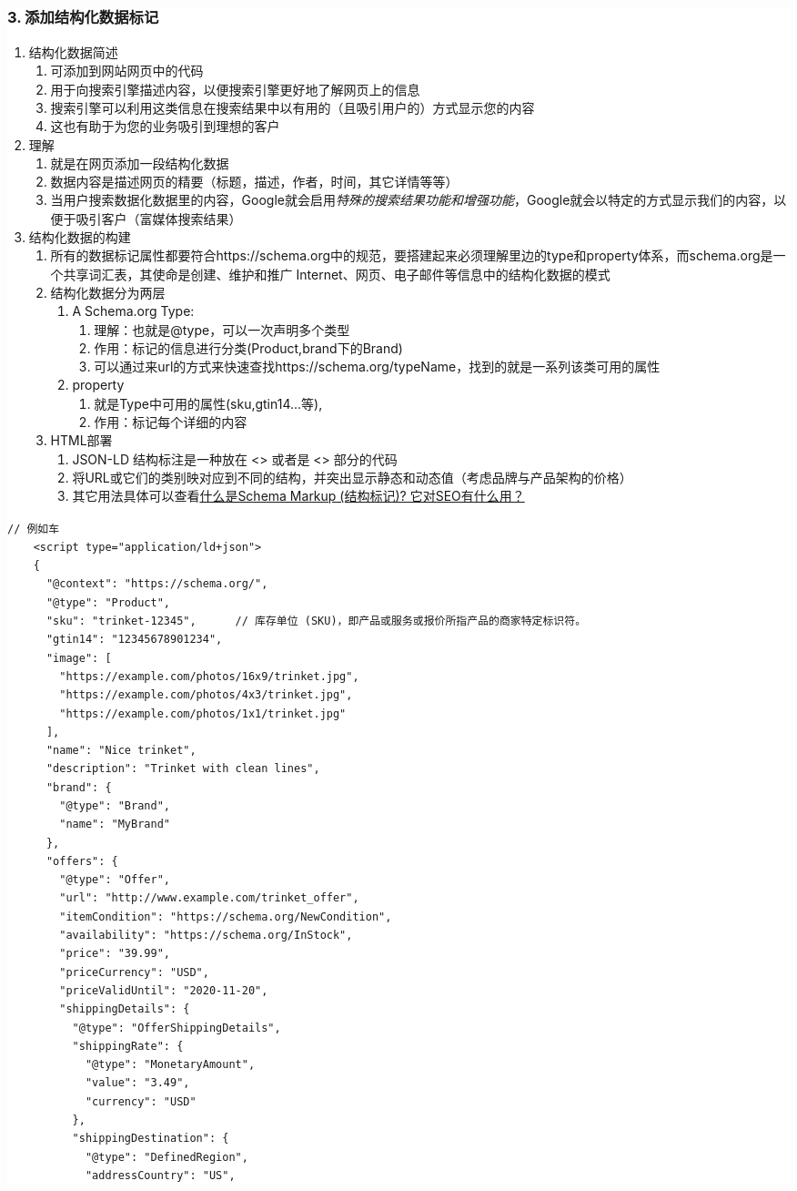### 3. 添加结构化数据标记
1. 结构化数据简述
   1. 可添加到网站网页中的代码
   2. 用于向搜索引擎描述内容，以便搜索引擎更好地了解网页上的信息
   3. 搜索引擎可以利用这类信息在搜索结果中以有用的（且吸引用户的）方式显示您的内容
   4. 这也有助于为您的业务吸引到理想的客户
2. 理解
   1. 就是在网页添加一段结构化数据
   2. 数据内容是描述网页的精要（标题，描述，作者，时间，其它详情等等）
   3. 当用户搜索数据化数据里的内容，Google就会启用*特殊的搜索结果功能和增强功能*，Google就会以特定的方式显示我们的内容，以便于吸引客户（富媒体搜索结果）
3. 结构化数据的构建
    1. 所有的数据标记属性都要符合https://schema.org中的规范，要搭建起来必须理解里边的type和property体系，而schema.org是一个共享词汇表，其使命是创建、维护和推广 Internet、网页、电子邮件等信息中的结构化数据的模式
    2. 结构化数据分为两层
       1. A Schema.org Type: 
          1. 理解：也就是@type，可以一次声明多个类型
          2. 作用：标记的信息进行分类(Product,brand下的Brand)
          3. 可以通过来url的方式来快速查找https://schema.org/typeName，找到的就是一系列该类可用的属性
       2. property
             1. 就是Type中可用的属性(sku,gtin14...等),
             2. 作用：标记每个详细的内容
    3. HTML部署
        1. JSON-LD 结构标注是一种放在 &#60;<head>&#62; 或者是 &#60;<body>&#62; 部分的代码
        2. 将URL或它们的类别映对应到不同的结构，并突出显示静态和动态值（考虑品牌与产品架构的价格）
        3. 其它用法具体可以查看<a href="https://ahrefs.com/blog/zh/schema-markup/#generate-markup">什么是Schema Markup (结构标记)? 它对SEO有什么用？</a>
```
// 例如车
    <script type="application/ld+json">
    {
      "@context": "https://schema.org/",  
      "@type": "Product",          
      "sku": "trinket-12345",      // 库存单位 (SKU)，即产品或服务或报价所指产品的商家特定标识符。
      "gtin14": "12345678901234",
      "image": [
        "https://example.com/photos/16x9/trinket.jpg",
        "https://example.com/photos/4x3/trinket.jpg",
        "https://example.com/photos/1x1/trinket.jpg"
      ],
      "name": "Nice trinket",
      "description": "Trinket with clean lines",
      "brand": {
        "@type": "Brand",
        "name": "MyBrand"
      },
      "offers": {
        "@type": "Offer",
        "url": "http://www.example.com/trinket_offer",
        "itemCondition": "https://schema.org/NewCondition",
        "availability": "https://schema.org/InStock",
        "price": "39.99",
        "priceCurrency": "USD",
        "priceValidUntil": "2020-11-20",
        "shippingDetails": {
          "@type": "OfferShippingDetails",
          "shippingRate": {
            "@type": "MonetaryAmount",
            "value": "3.49",
            "currency": "USD"
          },
          "shippingDestination": {
            "@type": "DefinedRegion",
            "addressCountry": "US",
```